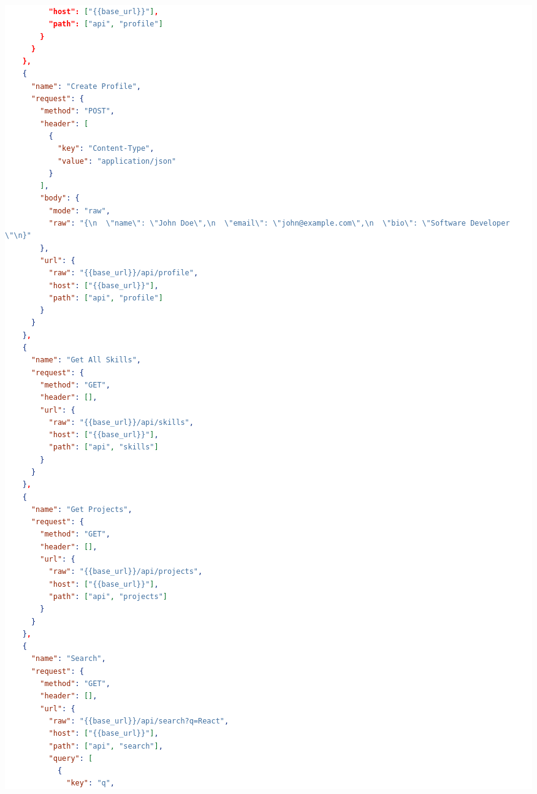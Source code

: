 ```json
          "host": ["{{base_url}}"],
          "path": ["api", "profile"]
        }
      }
    },
    {
      "name": "Create Profile",
      "request": {
        "method": "POST",
        "header": [
          {
            "key": "Content-Type",
            "value": "application/json"
          }
        ],
        "body": {
          "mode": "raw",
          "raw": "{\n  \"name\": \"John Doe\",\n  \"email\": \"john@example.com\",\n  \"bio\": \"Software Developer\"\n}"
        },
        "url": {
          "raw": "{{base_url}}/api/profile",
          "host": ["{{base_url}}"],
          "path": ["api", "profile"]
        }
      }
    },
    {
      "name": "Get All Skills",
      "request": {
        "method": "GET",
        "header": [],
        "url": {
          "raw": "{{base_url}}/api/skills",
          "host": ["{{base_url}}"],
          "path": ["api", "skills"]
        }
      }
    },
    {
      "name": "Get Projects",
      "request": {
        "method": "GET",
        "header": [],
        "url": {
          "raw": "{{base_url}}/api/projects",
          "host": ["{{base_url}}"],
          "path": ["api", "projects"]
        }
      }
    },
    {
      "name": "Search",
      "request": {
        "method": "GET",
        "header": [],
        "url": {
          "raw": "{{base_url}}/api/search?q=React",
          "host": ["{{base_url}}"],
          "path": ["api", "search"],
          "query": [
            {
              "key": "q",
```